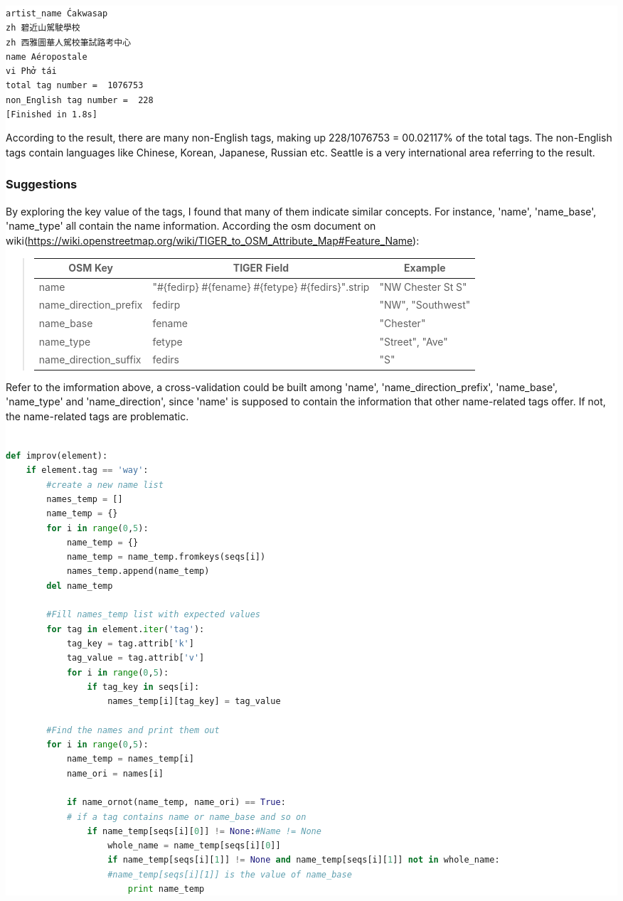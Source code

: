 ```
artist_name Ćakwasap
zh 碧近山駕駛學校
zh 西雅圖華人駕校筆試路考中心
name Aéropostale
vi Phở tái
total tag number =  1076753
non_English tag number =  228
[Finished in 1.8s]
```
According to the result, there are many non-English tags, making up 228/1076753 = 00.02117% of the total tags. The non-English tags contain languages like Chinese, Korean, Japanese, Russian etc. 
Seattle is a very international area referring to the result. 

### Suggestions

By exploring the key value of the tags, I found that many of them indicate similar concepts. For instance, 'name', 'name_base', 'name_type' all contain the name information. According the 
osm document on wiki(https://wiki.openstreetmap.org/wiki/TIGER_to_OSM_Attribute_Map#Feature_Name):
>OSM Key|TIGER Field|Example
>-------|-----------|-------
>name|"#{fedirp} #{fename} #{fetype} #{fedirs}".strip|"NW Chester St S"
>name_direction_prefix|fedirp|"NW", "Southwest"
>name_base|fename|"Chester"
>name_type|fetype|"Street", "Ave"
>name_direction_suffix|fedirs|"S"

Refer to the imformation above, a cross-validation could be built among 'name', 'name_direction_prefix', 'name_base', 'name_type' and 'name_direction', since 'name' is supposed to
contain the information that other name-related tags offer. If not, the name-related tags are problematic.

```python

def improv(element):
	if element.tag == 'way':
		#create a new name list
		names_temp = []
		name_temp = {}
		for i in range(0,5):
			name_temp = {}
			name_temp = name_temp.fromkeys(seqs[i])
			names_temp.append(name_temp)
		del name_temp

		#Fill names_temp list with expected values
		for tag in element.iter('tag'):
			tag_key = tag.attrib['k']
			tag_value = tag.attrib['v']
			for i in range(0,5):
				if tag_key in seqs[i]:
					names_temp[i][tag_key] = tag_value

		#Find the names and print them out
		for i in range(0,5):
			name_temp = names_temp[i]
			name_ori = names[i]

			if name_ornot(name_temp, name_ori) == True: 
			# if a tag contains name or name_base and so on
				if name_temp[seqs[i][0]] != None:#Name != None
					whole_name = name_temp[seqs[i][0]]
					if name_temp[seqs[i][1]] != None and name_temp[seqs[i][1]] not in whole_name:
					#name_temp[seqs[i][1]] is the value of name_base
						print name_temp
```
